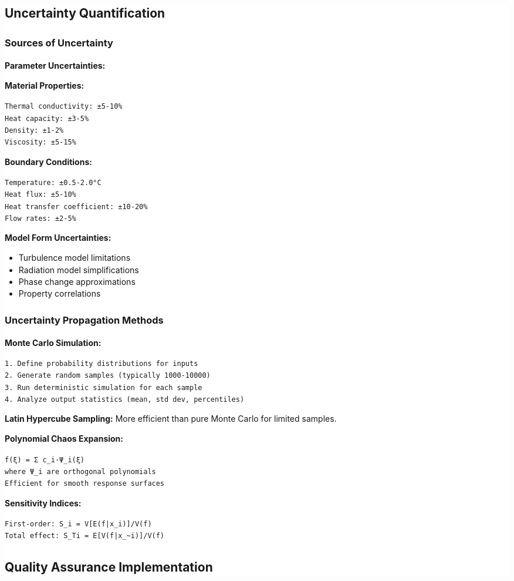 ## Uncertainty Quantification

### Sources of Uncertainty

**Parameter Uncertainties:**

**Material Properties:**
```
Thermal conductivity: ±5-10%
Heat capacity: ±3-5%
Density: ±1-2%
Viscosity: ±5-15%
```

**Boundary Conditions:**
```
Temperature: ±0.5-2.0°C
Heat flux: ±5-10%
Heat transfer coefficient: ±10-20%
Flow rates: ±2-5%
```

**Model Form Uncertainties:**
- Turbulence model limitations
- Radiation model simplifications
- Phase change approximations
- Property correlations

### Uncertainty Propagation Methods

**Monte Carlo Simulation:**
```
1. Define probability distributions for inputs
2. Generate random samples (typically 1000-10000)
3. Run deterministic simulation for each sample
4. Analyze output statistics (mean, std dev, percentiles)
```

**Latin Hypercube Sampling:**
More efficient than pure Monte Carlo for limited samples.

**Polynomial Chaos Expansion:**
```
f(ξ) = Σ c_i·Ψ_i(ξ)
where Ψ_i are orthogonal polynomials
Efficient for smooth response surfaces
```

**Sensitivity Indices:**
```
First-order: S_i = V[E(f|x_i)]/V(f)
Total effect: S_Ti = E[V(f|x_~i)]/V(f)
```

## Quality Assurance Implementation
